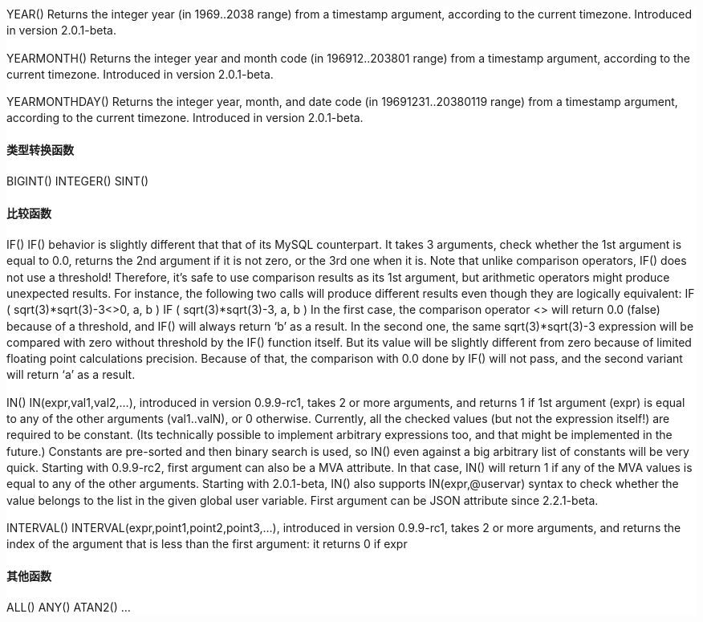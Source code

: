 YEAR() 
Returns the integer year (in 1969..2038 range) from a timestamp argument, according to the current timezone. Introduced in version 2.0.1-beta.

YEARMONTH() 
Returns the integer year and month code (in 196912..203801 range) from a timestamp argument, according to the current timezone. Introduced in version 2.0.1-beta.

YEARMONTHDAY() 
Returns the integer year, month, and date code (in 19691231..20380119 range) from a timestamp argument, according to the current timezone. Introduced in version 2.0.1-beta.

#### 类型转换函数

BIGINT()
INTEGER()
SINT()

#### 比较函数

IF() 
IF() behavior is slightly different that that of its MySQL counterpart. It takes 3 arguments, check whether the 1st argument is equal to 0.0, returns the 2nd argument if it is not zero, or the 3rd one when it is. Note that unlike comparison operators, IF() does not use a threshold! Therefore, it’s safe to use comparison results as its 1st argument, but arithmetic operators might produce unexpected results. For instance, the following two calls will produce different results even though they are logically equivalent: 
IF ( sqrt(3)*sqrt(3)-3<>0, a, b ) 
IF ( sqrt(3)*sqrt(3)-3, a, b ) 
In the first case, the comparison operator <> will return 0.0 (false) because of a threshold, and IF() will always return ‘b’ as a result. In the second one, the same sqrt(3)*sqrt(3)-3 expression will be compared with zero without threshold by the IF() function itself. But its value will be slightly different from zero because of limited floating point calculations precision. Because of that, the comparison with 0.0 done by IF() will not pass, and the second variant will return ‘a’ as a result.

IN() 
IN(expr,val1,val2,…), introduced in version 0.9.9-rc1, takes 2 or more arguments, and returns 1 if 1st argument (expr) is equal to any of the other arguments (val1..valN), or 0 otherwise. Currently, all the checked values (but not the expression itself!) are required to be constant. (Its technically possible to implement arbitrary expressions too, and that might be implemented in the future.) Constants are pre-sorted and then binary search is used, so IN() even against a big arbitrary list of constants will be very quick. Starting with 0.9.9-rc2, first argument can also be a MVA attribute. In that case, IN() will return 1 if any of the MVA values is equal to any of the other arguments. Starting with 2.0.1-beta, IN() also supports IN(expr,@uservar) syntax to check whether the value belongs to the list in the given global user variable. First argument can be JSON attribute since 2.2.1-beta.

INTERVAL() 
INTERVAL(expr,point1,point2,point3,…), introduced in version 0.9.9-rc1, takes 2 or more arguments, and returns the index of the argument that is less than the first argument: it returns 0 if expr

#### 其他函数
ALL() 
ANY() 
ATAN2() 
…
